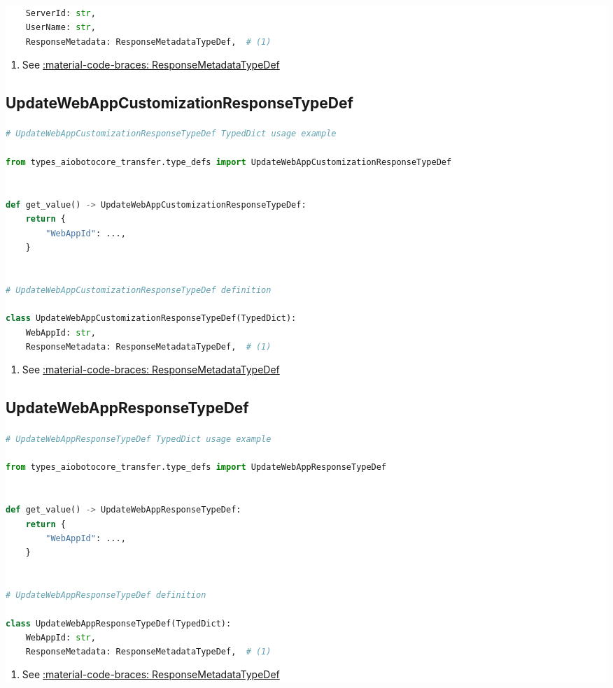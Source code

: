 ```python
    ServerId: str,
    UserName: str,
    ResponseMetadata: ResponseMetadataTypeDef,  # (1)
```

1. See [:material-code-braces: ResponseMetadataTypeDef](./type_defs.md#responsemetadatatypedef)

## UpdateWebAppCustomizationResponseTypeDef

```python
# UpdateWebAppCustomizationResponseTypeDef TypedDict usage example

from types_aiobotocore_transfer.type_defs import UpdateWebAppCustomizationResponseTypeDef


def get_value() -> UpdateWebAppCustomizationResponseTypeDef:
    return {
        "WebAppId": ...,
    }


# UpdateWebAppCustomizationResponseTypeDef definition

class UpdateWebAppCustomizationResponseTypeDef(TypedDict):
    WebAppId: str,
    ResponseMetadata: ResponseMetadataTypeDef,  # (1)
```

1. See [:material-code-braces: ResponseMetadataTypeDef](./type_defs.md#responsemetadatatypedef)

## UpdateWebAppResponseTypeDef

```python
# UpdateWebAppResponseTypeDef TypedDict usage example

from types_aiobotocore_transfer.type_defs import UpdateWebAppResponseTypeDef


def get_value() -> UpdateWebAppResponseTypeDef:
    return {
        "WebAppId": ...,
    }


# UpdateWebAppResponseTypeDef definition

class UpdateWebAppResponseTypeDef(TypedDict):
    WebAppId: str,
    ResponseMetadata: ResponseMetadataTypeDef,  # (1)
```

1. See [:material-code-braces: ResponseMetadataTypeDef](./type_defs.md#responsemetadatatypedef)

